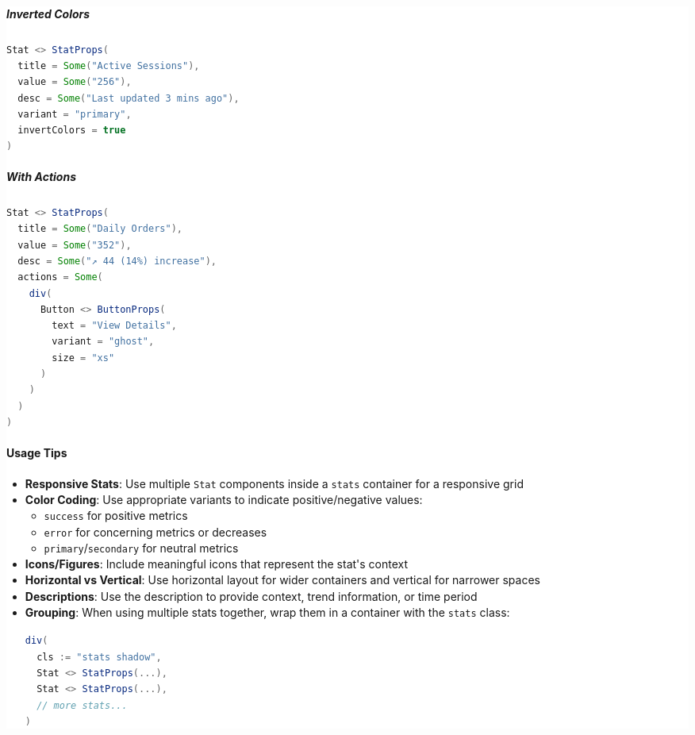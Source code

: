 ##### Inverted Colors

```scala
Stat <> StatProps(
  title = Some("Active Sessions"),
  value = Some("256"),
  desc = Some("Last updated 3 mins ago"),
  variant = "primary",
  invertColors = true
)
```

##### With Actions

```scala
Stat <> StatProps(
  title = Some("Daily Orders"),
  value = Some("352"),
  desc = Some("↗︎ 44 (14%) increase"),
  actions = Some(
    div(
      Button <> ButtonProps(
        text = "View Details",
        variant = "ghost",
        size = "xs"
      )
    )
  )
)
```

#### Usage Tips

- **Responsive Stats**: Use multiple `Stat` components inside a `stats` container for a responsive grid
- **Color Coding**: Use appropriate variants to indicate positive/negative values:
  - `success` for positive metrics
  - `error` for concerning metrics or decreases
  - `primary`/`secondary` for neutral metrics
- **Icons/Figures**: Include meaningful icons that represent the stat's context
- **Horizontal vs Vertical**: Use horizontal layout for wider containers and vertical for narrower spaces
- **Descriptions**: Use the description to provide context, trend information, or time period
- **Grouping**: When using multiple stats together, wrap them in a container with the `stats` class:
  ```scala
  div(
    cls := "stats shadow",
    Stat <> StatProps(...),
    Stat <> StatProps(...),
    // more stats...
  )
  ```
